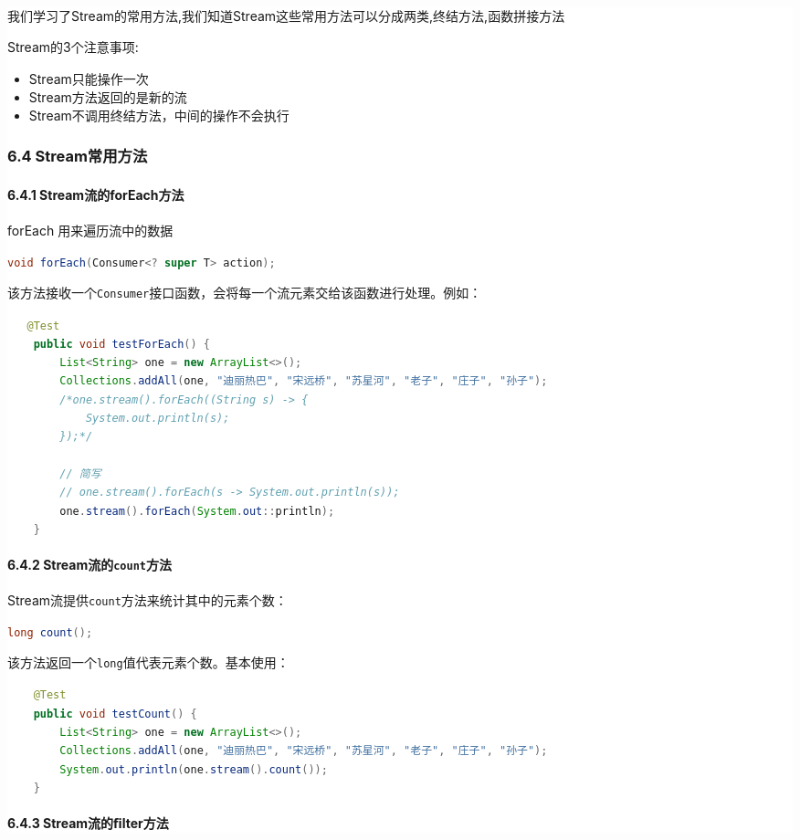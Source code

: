 我们学习了Stream的常用方法,我们知道Stream这些常用方法可以分成两类,终结方法,函数拼接方法

Stream的3个注意事项:

- Stream只能操作一次
- Stream方法返回的是新的流
- Stream不调用终结方法，中间的操作不会执行

### 6.4 Stream常用方法

#### 6.4.1 Stream流的forEach方法

forEach 用来遍历流中的数据

```java
void forEach(Consumer<? super T> action);
```

该方法接收一个`Consumer`接口函数，会将每一个流元素交给该函数进行处理。例如：

```java
   @Test
    public void testForEach() {
        List<String> one = new ArrayList<>();
        Collections.addAll(one, "迪丽热巴", "宋远桥", "苏星河", "老子", "庄子", "孙子");
        /*one.stream().forEach((String s) -> {
            System.out.println(s);
        });*/

        // 简写
        // one.stream().forEach(s -> System.out.println(s));
        one.stream().forEach(System.out::println);
    }
```



#### 6.4.2 Stream流的`count`方法

Stream流提供`count`方法来统计其中的元素个数：

```java
long count();
```

该方法返回一个`long`值代表元素个数。基本使用：

```java
    @Test
    public void testCount() {
        List<String> one = new ArrayList<>();
        Collections.addAll(one, "迪丽热巴", "宋远桥", "苏星河", "老子", "庄子", "孙子");
        System.out.println(one.stream().count());
    }
```



#### 6.4.3 Stream流的ﬁlter方法
